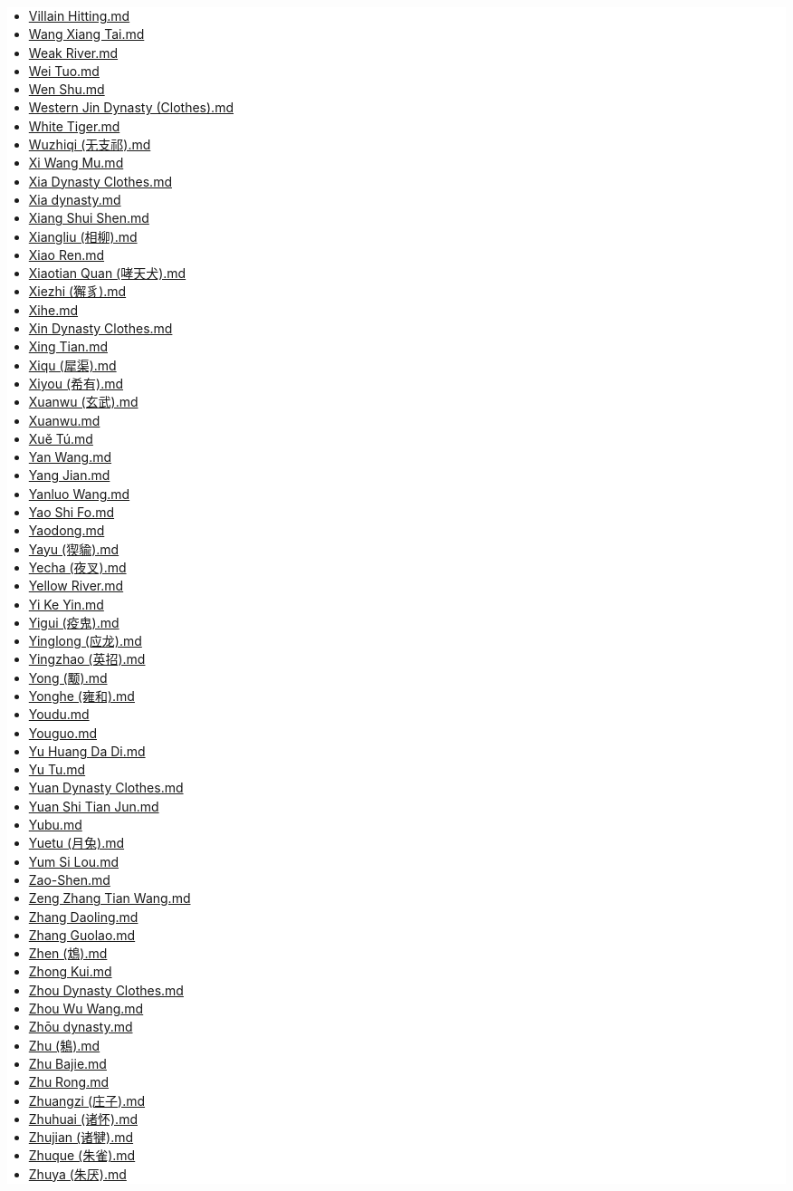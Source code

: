 - [Villain Hitting.md](Villain%20Hitting.md)
- [Wang Xiang Tai.md](Wang%20Xiang%20Tai.md)
- [Weak River.md](Weak%20River.md)
- [Wei Tuo.md](Wei%20Tuo.md)
- [Wen Shu.md](Wen%20Shu.md)
- [Western Jin Dynasty (Clothes).md](Western%20Jin%20Dynasty%20(Clothes).md)
- [White Tiger.md](White%20Tiger.md)
- [Wuzhiqi (无支祁).md](Wuzhiqi%20(无支祁).md)
- [Xi Wang Mu.md](Xi%20Wang%20Mu.md)
- [Xia Dynasty Clothes.md](Xia%20Dynasty%20Clothes.md)
- [Xia dynasty.md](Xia%20dynasty.md)
- [Xiang Shui Shen.md](Xiang%20Shui%20Shen.md)
- [Xiangliu (相柳).md](Xiangliu%20(相柳).md)
- [Xiao Ren.md](Xiao%20Ren.md)
- [Xiaotian Quan (哮天犬).md](Xiaotian%20Quan%20(哮天犬).md)
- [Xiezhi (獬豸).md](Xiezhi%20(獬豸).md)
- [Xihe.md](Xihe.md)
- [Xin Dynasty Clothes.md](Xin%20Dynasty%20Clothes.md)
- [Xing Tian.md](Xing%20Tian.md)
- [Xiqu (犀渠).md](Xiqu%20(犀渠).md)
- [Xiyou (希有).md](Xiyou%20(希有).md)
- [Xuanwu (玄武).md](Xuanwu%20(玄武).md)
- [Xuanwu.md](Xuanwu.md)
- [Xuě Tú.md](Xuě%20Tú.md)
- [Yan Wang.md](Yan%20Wang.md)
- [Yang Jian.md](Yang%20Jian.md)
- [Yanluo Wang.md](Yanluo%20Wang.md)
- [Yao Shi Fo.md](Yao%20Shi%20Fo.md)
- [Yaodong.md](Yaodong.md)
- [Yayu (猰貐).md](Yayu%20(猰貐).md)
- [Yecha (夜叉).md](Yecha%20(夜叉).md)
- [Yellow River.md](Yellow%20River.md)
- [Yi Ke Yin.md](Yi%20Ke%20Yin.md)
- [Yigui (疫鬼).md](Yigui%20(疫鬼).md)
- [Yinglong (应龙).md](Yinglong%20(应龙).md)
- [Yingzhao (英招).md](Yingzhao%20(英招).md)
- [Yong (颙).md](Yong%20(颙).md)
- [Yonghe (雍和).md](Yonghe%20(雍和).md)
- [Youdu.md](Youdu.md)
- [Youguo.md](Youguo.md)
- [Yu Huang Da Di.md](Yu%20Huang%20Da%20Di.md)
- [Yu Tu.md](Yu%20Tu.md)
- [Yuan Dynasty Clothes.md](Yuan%20Dynasty%20Clothes.md)
- [Yuan Shi Tian Jun.md](Yuan%20Shi%20Tian%20Jun.md)
- [Yubu.md](Yubu.md)
- [Yuetu (月兔).md](Yuetu%20(月兔).md)
- [Yum Si Lou.md](Yum%20Si%20Lou.md)
- [Zao-Shen.md](Zao-Shen.md)
- [Zeng Zhang Tian Wang.md](Zeng%20Zhang%20Tian%20Wang.md)
- [Zhang Daoling.md](Zhang%20Daoling.md)
- [Zhang Guolao.md](Zhang%20Guolao.md)
- [Zhen (鴆).md](Zhen%20(鴆).md)
- [Zhong Kui.md](Zhong%20Kui.md)
- [Zhou Dynasty Clothes.md](Zhou%20Dynasty%20Clothes.md)
- [Zhou Wu Wang.md](Zhou%20Wu%20Wang.md)
- [Zhōu dynasty.md](Zhōu%20dynasty.md)
- [Zhu (鴸).md](Zhu%20(鴸).md)
- [Zhu Bajie.md](Zhu%20Bajie.md)
- [Zhu Rong.md](Zhu%20Rong.md)
- [Zhuangzi (庄子).md](Zhuangzi%20(庄子).md)
- [Zhuhuai (诸怀).md](Zhuhuai%20(诸怀).md)
- [Zhujian (诸犍).md](Zhujian%20(诸犍).md)
- [Zhuque (朱雀).md](Zhuque%20(朱雀).md)
- [Zhuya (朱厌).md](Zhuya%20(朱厌).md)